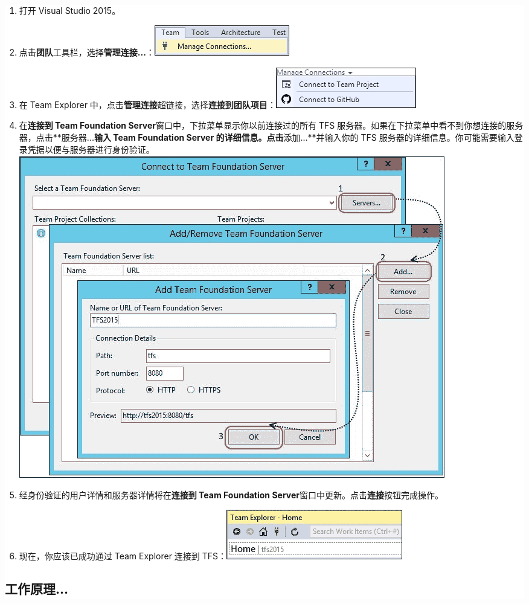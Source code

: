 1.  打开 Visual Studio 2015。

1.  点击**团队**工具栏，选择**管理连接...**：![如何操作...](img/image00299.jpeg)

1.  在 Team Explorer 中，点击**管理连接**超链接，选择**连接到团队项目**：![如何操作...](img/image00300.jpeg)

1.  在**连接到 Team Foundation Server**窗口中，下拉菜单显示你以前连接过的所有 TFS 服务器。如果在下拉菜单中看不到你想连接的服务器，点击**服务器...**输入 Team Foundation Server 的详细信息。点击**添加...**并输入你的 TFS 服务器的详细信息。你可能需要输入登录凭据以便与服务器进行身份验证。![如何操作...](img/image00301.jpeg)

1.  经身份验证的用户详情和服务器详情将在**连接到 Team Foundation Server**窗口中更新。点击**连接**按钮完成操作。

1.  现在，你应该已成功通过 Team Explorer 连接到 TFS：![如何操作...](img/image00302.jpeg)

## 工作原理...
